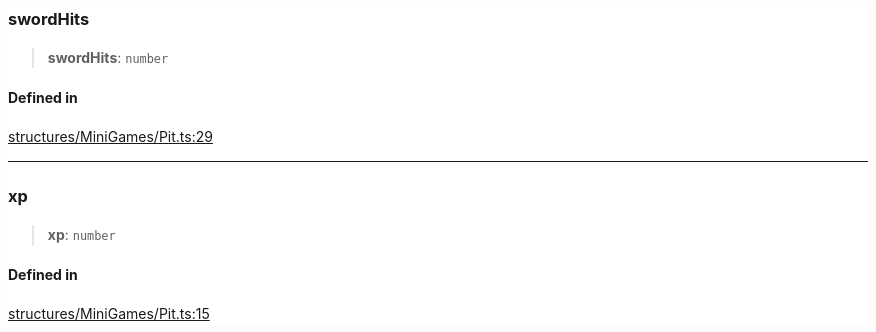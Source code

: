 ### swordHits

> **swordHits**: `number`

#### Defined in

[structures/MiniGames/Pit.ts:29](https://github.com/Kathund/REBORN-docs-TEST/blob/226e7f6a62bb6bca87ef0828ac84e9098d59f860/src/structures/MiniGames/Pit.ts#L29)

***

### xp

> **xp**: `number`

#### Defined in

[structures/MiniGames/Pit.ts:15](https://github.com/Kathund/REBORN-docs-TEST/blob/226e7f6a62bb6bca87ef0828ac84e9098d59f860/src/structures/MiniGames/Pit.ts#L15)
